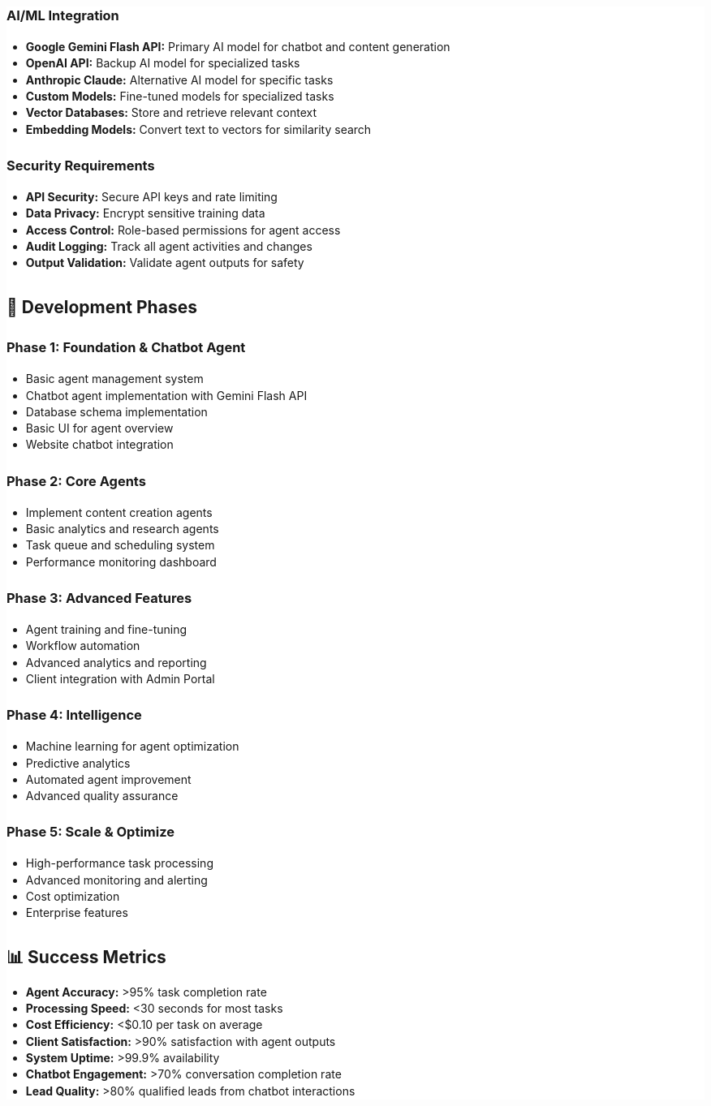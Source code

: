 ### **AI/ML Integration**
- **Google Gemini Flash API:** Primary AI model for chatbot and content generation
- **OpenAI API:** Backup AI model for specialized tasks
- **Anthropic Claude:** Alternative AI model for specific tasks
- **Custom Models:** Fine-tuned models for specialized tasks
- **Vector Databases:** Store and retrieve relevant context
- **Embedding Models:** Convert text to vectors for similarity search

### **Security Requirements**
- **API Security:** Secure API keys and rate limiting
- **Data Privacy:** Encrypt sensitive training data
- **Access Control:** Role-based permissions for agent access
- **Audit Logging:** Track all agent activities and changes
- **Output Validation:** Validate agent outputs for safety

## 🚀 **Development Phases**

### **Phase 1: Foundation & Chatbot Agent**
- Basic agent management system
- Chatbot agent implementation with Gemini Flash API
- Database schema implementation
- Basic UI for agent overview
- Website chatbot integration

### **Phase 2: Core Agents**
- Implement content creation agents
- Basic analytics and research agents
- Task queue and scheduling system
- Performance monitoring dashboard

### **Phase 3: Advanced Features**
- Agent training and fine-tuning
- Workflow automation
- Advanced analytics and reporting
- Client integration with Admin Portal

### **Phase 4: Intelligence**
- Machine learning for agent optimization
- Predictive analytics
- Automated agent improvement
- Advanced quality assurance

### **Phase 5: Scale & Optimize**
- High-performance task processing
- Advanced monitoring and alerting
- Cost optimization
- Enterprise features

## 📊 **Success Metrics**
- **Agent Accuracy:** >95% task completion rate
- **Processing Speed:** <30 seconds for most tasks
- **Cost Efficiency:** <$0.10 per task on average
- **Client Satisfaction:** >90% satisfaction with agent outputs
- **System Uptime:** >99.9% availability
- **Chatbot Engagement:** >70% conversation completion rate
- **Lead Quality:** >80% qualified leads from chatbot interactions
